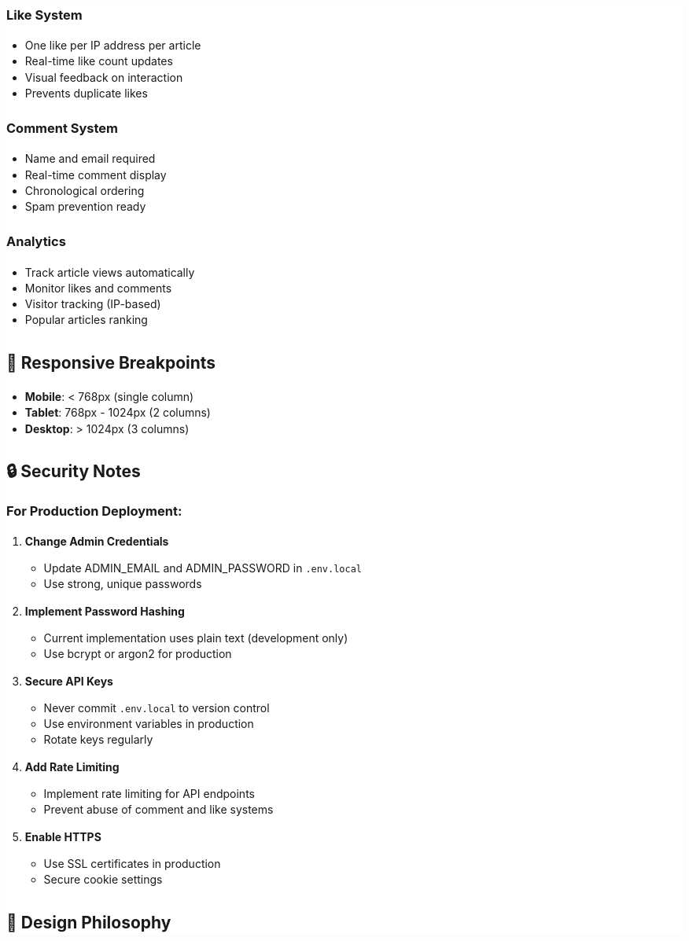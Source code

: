 ### Like System
- One like per IP address per article
- Real-time like count updates
- Visual feedback on interaction
- Prevents duplicate likes

### Comment System
- Name and email required
- Real-time comment display
- Chronological ordering
- Spam prevention ready

### Analytics
- Track article views automatically
- Monitor likes and comments
- Visitor tracking (IP-based)
- Popular articles ranking

## 📱 Responsive Breakpoints

- **Mobile**: < 768px (single column)
- **Tablet**: 768px - 1024px (2 columns)
- **Desktop**: > 1024px (3 columns)

## 🔒 Security Notes

### For Production Deployment:

1. **Change Admin Credentials**
   - Update ADMIN_EMAIL and ADMIN_PASSWORD in `.env.local`
   - Use strong, unique passwords

2. **Implement Password Hashing**
   - Current implementation uses plain text (development only)
   - Use bcrypt or argon2 for production

3. **Secure API Keys**
   - Never commit `.env.local` to version control
   - Use environment variables in production
   - Rotate keys regularly

4. **Add Rate Limiting**
   - Implement rate limiting for API endpoints
   - Prevent abuse of comment and like systems

5. **Enable HTTPS**
   - Use SSL certificates in production
   - Secure cookie settings

## 🎨 Design Philosophy
